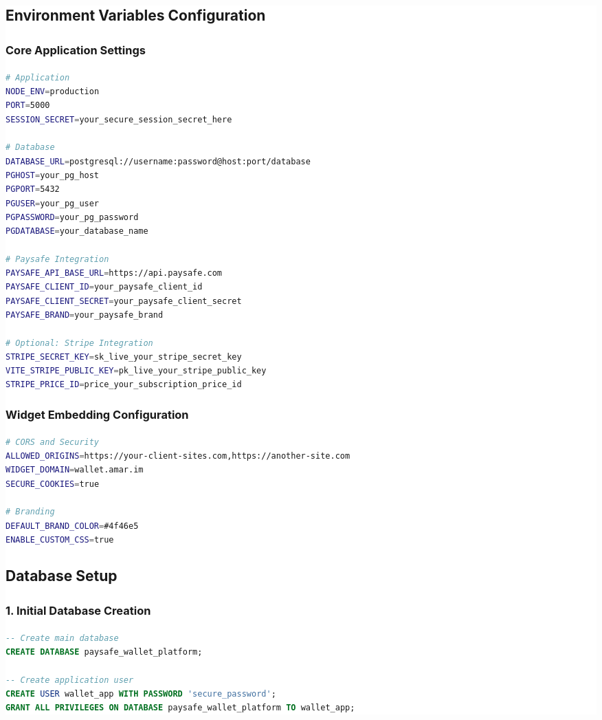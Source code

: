## Environment Variables Configuration

### Core Application Settings
```bash
# Application
NODE_ENV=production
PORT=5000
SESSION_SECRET=your_secure_session_secret_here

# Database
DATABASE_URL=postgresql://username:password@host:port/database
PGHOST=your_pg_host
PGPORT=5432
PGUSER=your_pg_user
PGPASSWORD=your_pg_password
PGDATABASE=your_database_name

# Paysafe Integration
PAYSAFE_API_BASE_URL=https://api.paysafe.com
PAYSAFE_CLIENT_ID=your_paysafe_client_id
PAYSAFE_CLIENT_SECRET=your_paysafe_client_secret
PAYSAFE_BRAND=your_paysafe_brand

# Optional: Stripe Integration
STRIPE_SECRET_KEY=sk_live_your_stripe_secret_key
VITE_STRIPE_PUBLIC_KEY=pk_live_your_stripe_public_key
STRIPE_PRICE_ID=price_your_subscription_price_id
```

### Widget Embedding Configuration
```bash
# CORS and Security
ALLOWED_ORIGINS=https://your-client-sites.com,https://another-site.com
WIDGET_DOMAIN=wallet.amar.im
SECURE_COOKIES=true

# Branding
DEFAULT_BRAND_COLOR=#4f46e5
ENABLE_CUSTOM_CSS=true
```

## Database Setup

### 1. Initial Database Creation
```sql
-- Create main database
CREATE DATABASE paysafe_wallet_platform;

-- Create application user
CREATE USER wallet_app WITH PASSWORD 'secure_password';
GRANT ALL PRIVILEGES ON DATABASE paysafe_wallet_platform TO wallet_app;
```
